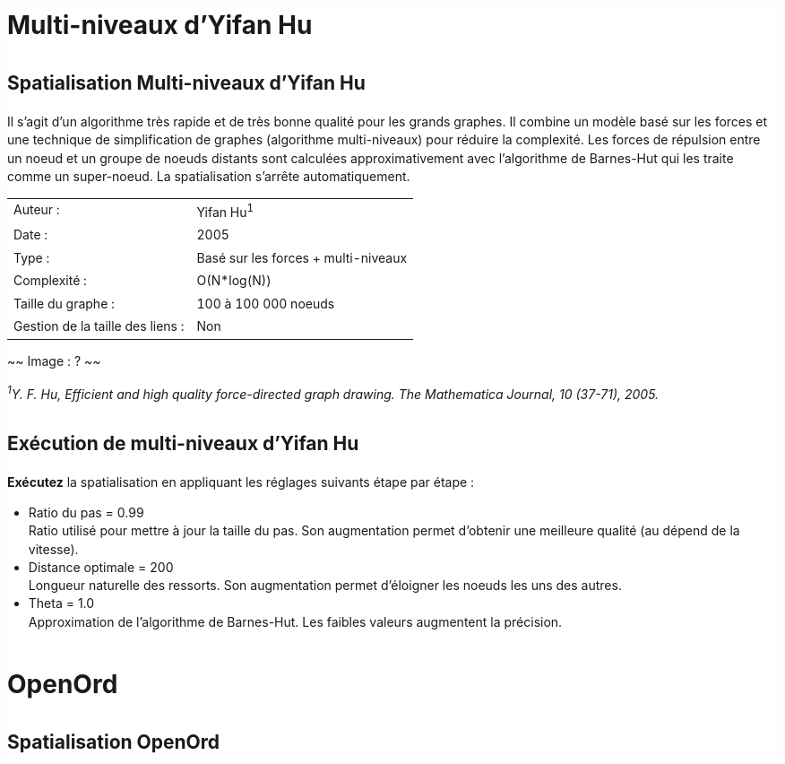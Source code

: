 # Multi-niveaux d’Yifan Hu  
## Spatialisation Multi-niveaux d’Yifan Hu  

Il s’agit d’un algorithme très rapide et de très bonne qualité pour les grands graphes.
Il combine un modèle basé sur les forces et une technique de simplification de graphes (algorithme multi-niveaux) pour réduire la complexité. Les forces de répulsion entre un noeud et un groupe de noeuds distants sont calculées approximativement avec l’algorithme de Barnes-Hut qui les traite comme un super-noeud. La spatialisation s’arrête
automatiquement.  

<table>
<tr>
<td>Auteur :</td><td>Yifan Hu<sup>1</sup></td>
</tr>
<tr>
<td>Date :</td><td>2005</td>
</tr>
<tr>
<td>Type :</td><td>Basé sur les forces + multi-niveaux</td>
</tr>
<tr>
<td>Complexité :</td><td>O(N*log(N))</td>
</tr>
<tr> 
<td>Taille du graphe :</td><td>100 à 100 000 noeuds</td>
</tr>
<tr>
<td>Gestion de la taille des liens :</td><td>Non</td>
</tr>
</table>  

~~ Image : ? ~~  

<cite><sup>1</sup>Y. F. Hu, Efficient and high quality force-directed graph drawing. The Mathematica Journal, 10
(37-71), 2005.</cite>  

## Exécution de multi-niveaux d’Yifan Hu  

**Exécutez** la spatialisation en appliquant les réglages suivants étape par étape :  

* Ratio du pas = 0.99  
Ratio utilisé pour mettre à jour la taille du pas. Son augmentation permet d’obtenir une meilleure qualité (au dépend de la vitesse).  
* Distance optimale = 200  
Longueur naturelle des ressorts. Son augmentation permet d’éloigner les noeuds les uns des autres.  
* Theta = 1.0  
Approximation de l’algorithme de Barnes-Hut. Les faibles valeurs augmentent la précision.  

# OpenOrd  
## Spatialisation OpenOrd  
